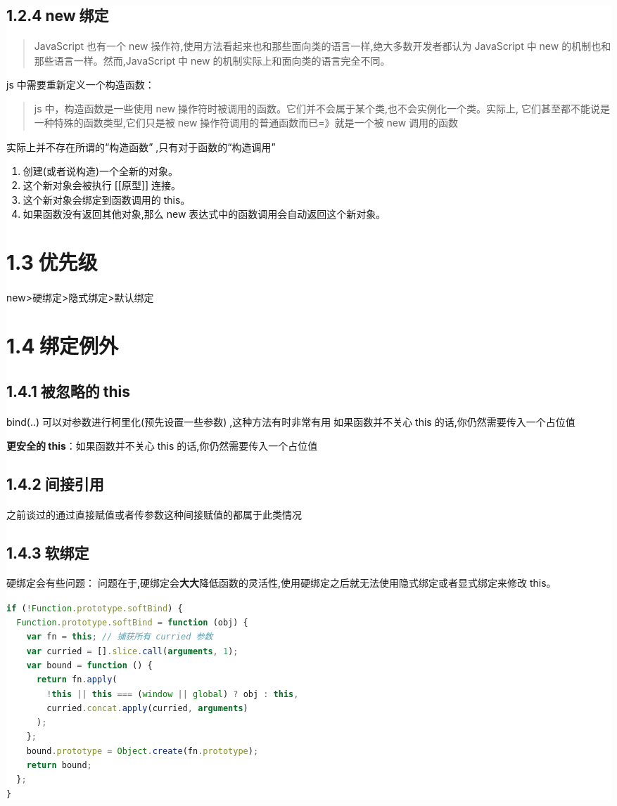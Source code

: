 ## 1.2.4 new 绑定

> JavaScript 也有一个 new 操作符,使用方法看起来也和那些面向类的语言一样,绝大多数开发者都认为 JavaScript 中 new 的机制也和那些语言一样。然而,JavaScript 中 new 的机制实际上和面向类的语言完全不同。

js 中需要重新定义一个构造函数：

> js 中，构造函数是一些使用 new 操作符时被调用的函数。它们并不会属于某个类,也不会实例化一个类。实际上, 它们甚至都不能说是一种特殊的函数类型,它们只是被 new 操作符调用的普通函数而已=》就是一个被 new 调用的函数

实际上并不存在所谓的“构造函数” ,只有对于函数的“构造调用”

1. 创建(或者说构造)一个全新的对象。
2. 这个新对象会被执行 [[原型]] 连接。
3. 这个新对象会绑定到函数调用的 this。
4. 如果函数没有返回其他对象,那么 new 表达式中的函数调用会自动返回这个新对象。

# 1.3 优先级

new>硬绑定>隐式绑定>默认绑定

# 1.4 绑定例外

## 1.4.1 被忽略的 this

bind(..) 可以对参数进行柯里化(预先设置一些参数) ,这种方法有时非常有用
如果函数并不关心 this 的话,你仍然需要传入一个占位值

**更安全的 this**：如果函数并不关心 this 的话,你仍然需要传入一个占位值

## 1.4.2 间接引用

之前谈过的通过直接赋值或者传参数这种间接赋值的都属于此类情况

## 1.4.3 软绑定

硬绑定会有些问题：
问题在于,硬绑定会**大大**降低函数的灵活性,使用硬绑定之后就无法使用隐式绑定或者显式绑定来修改 this。

```js
if (!Function.prototype.softBind) {
  Function.prototype.softBind = function (obj) {
    var fn = this; // 捕获所有 curried 参数
    var curried = [].slice.call(arguments, 1);
    var bound = function () {
      return fn.apply(
        !this || this === (window || global) ? obj : this,
        curried.concat.apply(curried, arguments)
      );
    };
    bound.prototype = Object.create(fn.prototype);
    return bound;
  };
}
```
